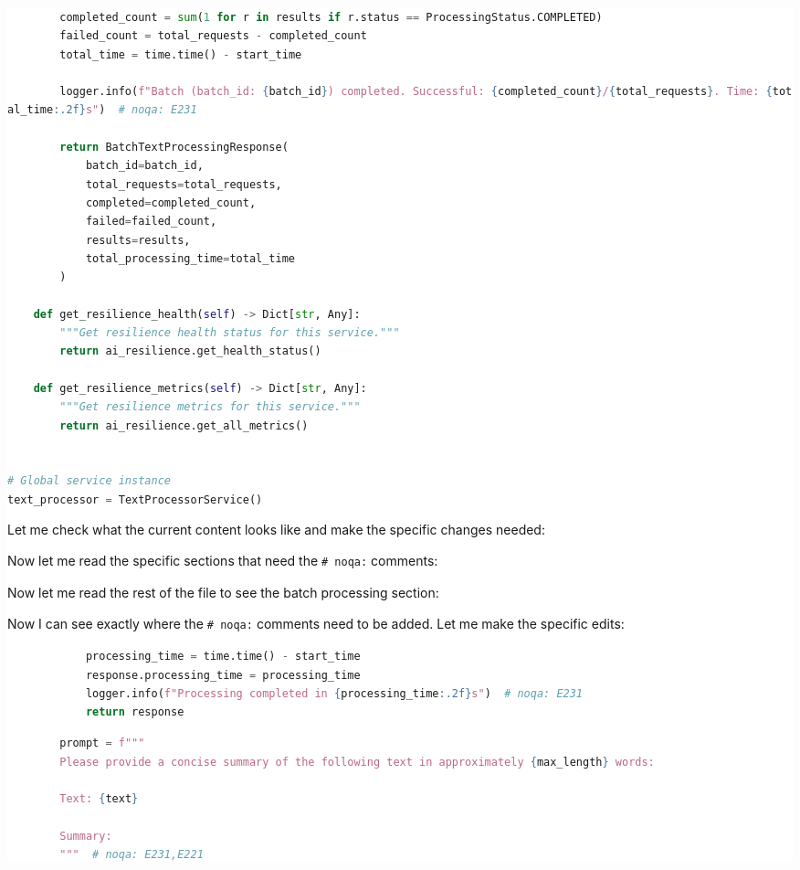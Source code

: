 ```python
        completed_count = sum(1 for r in results if r.status == ProcessingStatus.COMPLETED)
        failed_count = total_requests - completed_count
        total_time = time.time() - start_time

        logger.info(f"Batch (batch_id: {batch_id}) completed. Successful: {completed_count}/{total_requests}. Time: {total_time:.2f}s")  # noqa: E231

        return BatchTextProcessingResponse(
            batch_id=batch_id,
            total_requests=total_requests,
            completed=completed_count,
            failed=failed_count,
            results=results,
            total_processing_time=total_time
        )
    
    def get_resilience_health(self) -> Dict[str, Any]:
        """Get resilience health status for this service."""
        return ai_resilience.get_health_status()
    
    def get_resilience_metrics(self) -> Dict[str, Any]:
        """Get resilience metrics for this service."""
        return ai_resilience.get_all_metrics()


# Global service instance
text_processor = TextProcessorService()
```

Let me check what the current content looks like and make the specific changes needed:

Now let me read the specific sections that need the `# noqa:` comments:

Now let me read the rest of the file to see the batch processing section:

Now I can see exactly where the `# noqa:` comments need to be added. Let me make the specific edits:

```python
            processing_time = time.time() - start_time
            response.processing_time = processing_time
            logger.info(f"Processing completed in {processing_time:.2f}s")  # noqa: E231
            return response
```

```python
        prompt = f"""
        Please provide a concise summary of the following text in approximately {max_length} words:
        
        Text: {text}
        
        Summary:
        """  # noqa: E231,E221
```
